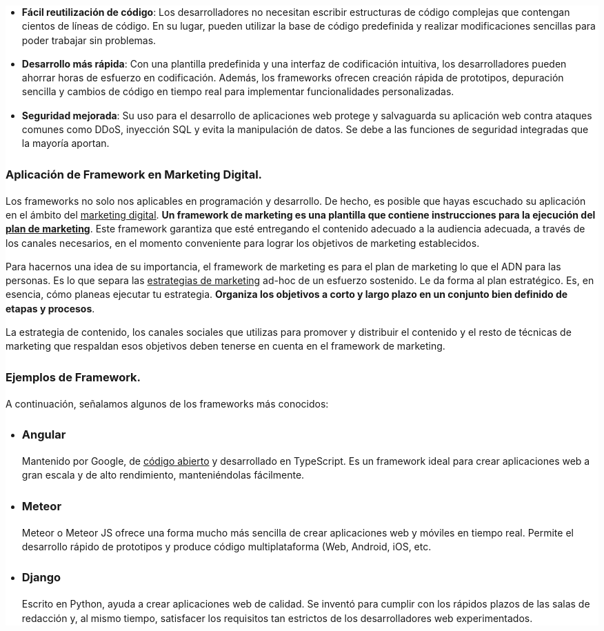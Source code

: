 - **Fácil reutilización de código**: Los desarrolladores no necesitan escribir estructuras de código complejas que contengan cientos de líneas de código. En su lugar, pueden utilizar la base de código predefinida y realizar modificaciones sencillas para poder trabajar sin problemas.

- **Desarrollo más rápida**: Con una plantilla predefinida y una interfaz de codificación intuitiva, los desarrolladores pueden ahorrar horas de esfuerzo en codificación. Además, los frameworks ofrecen creación rápida de prototipos, depuración sencilla y cambios de código en tiempo real para implementar funcionalidades personalizadas.

- **Seguridad mejorada**: Su uso para el desarrollo de aplicaciones web protege y salvaguarda su aplicación web contra ataques comunes como DDoS, inyección SQL y evita la manipulación de datos. Se debe a las funciones de seguridad integradas que la mayoría aportan.

### **Aplicación de Framework en Marketing Digital.**

Los frameworks no solo nos aplicables en programación y desarrollo. De hecho, es posible que hayas escuchado su aplicación en el ámbito del [marketing digital](https://www.iebschool.com/blog/que-es-marketing-digital-marketing-digital/). **Un framework de marketing es una plantilla que contiene instrucciones para la ejecución del [plan de marketing](https://www.iebschool.com/blog/plan-de-marketing-digital/)**. Este framework garantiza que esté entregando el contenido adecuado a la audiencia adecuada, a través de los canales necesarios, en el momento conveniente para lograr los objetivos de marketing establecidos.

Para hacernos una idea de su importancia, el framework de marketing es para el plan de marketing lo que el ADN para las personas. Es lo que separa las [estrategias de marketing](https://www.iebschool.com/blog/email-marketing-digital/) ad-hoc de un esfuerzo sostenido. Le da forma al plan estratégico.
Es, en esencia, cómo planeas ejecutar tu estrategia. **Organiza los objetivos a corto y largo plazo en un conjunto bien definido de etapas y procesos**.

La estrategia de contenido, los canales sociales que utilizas para promover y distribuir el contenido y el resto de técnicas de marketing que respaldan esos objetivos deben tenerse en cuenta en el framework de marketing.

### **Ejemplos de Framework.**

A continuación, señalamos algunos de los frameworks más conocidos:

- ### **Angular**

  Mantenido por Google, de [código abierto](https://www.iebschool.com/blog/que-es-webpack-pasos-seguir-business-tech/) y desarrollado en TypeScript. Es un framework ideal para crear aplicaciones web a gran escala y de alto rendimiento, manteniéndolas fácilmente.

- ### **Meteor**

  Meteor o Meteor JS ofrece una forma mucho más sencilla de crear aplicaciones web y móviles en tiempo real. Permite el desarrollo rápido de prototipos y produce código multiplataforma (Web, Android, iOS, etc.

- ### **Django**

  Escrito en Python, ayuda a crear aplicaciones web de calidad. Se inventó para cumplir con los rápidos plazos de las salas de redacción y, al mismo tiempo, satisfacer los requisitos tan estrictos de los desarrolladores web experimentados.
